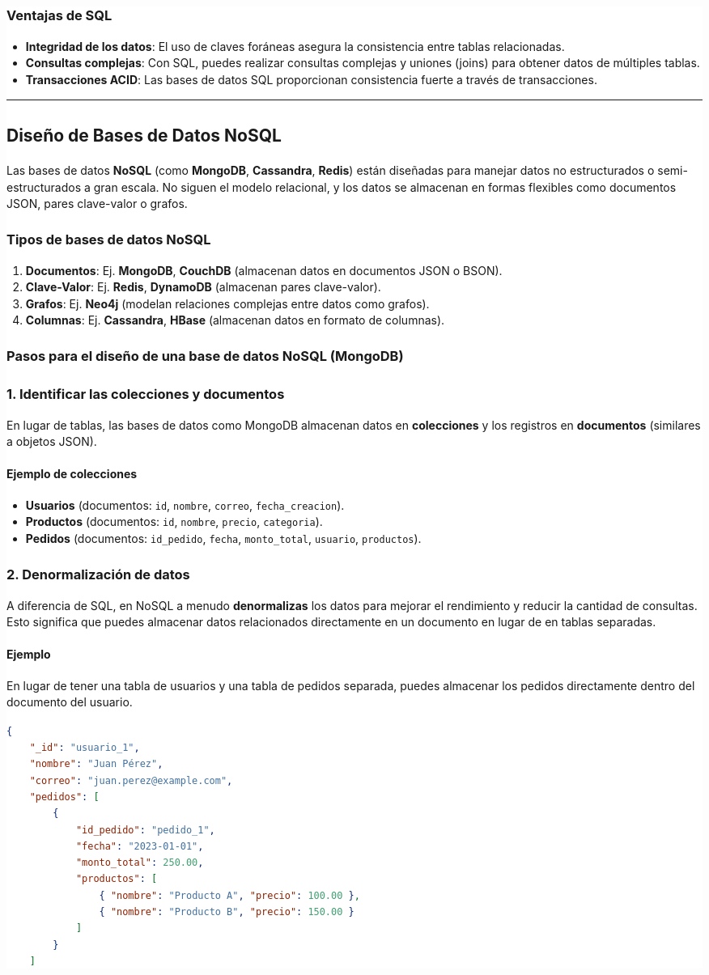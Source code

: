 ### Ventajas de SQL

- **Integridad de los datos**: El uso de claves foráneas asegura la consistencia entre tablas relacionadas.
- **Consultas complejas**: Con SQL, puedes realizar consultas complejas y uniones (joins) para obtener datos de múltiples tablas.
- **Transacciones ACID**: Las bases de datos SQL proporcionan consistencia fuerte a través de transacciones.

---

## Diseño de Bases de Datos NoSQL

Las bases de datos **NoSQL** (como **MongoDB**, **Cassandra**, **Redis**) están diseñadas para manejar datos no estructurados o semi-estructurados a gran escala. No siguen el modelo relacional, y los datos se almacenan en formas flexibles como documentos JSON, pares clave-valor o grafos.

### Tipos de bases de datos NoSQL

1. **Documentos**: Ej. **MongoDB**, **CouchDB** (almacenan datos en documentos JSON o BSON).
2. **Clave-Valor**: Ej. **Redis**, **DynamoDB** (almacenan pares clave-valor).
3. **Grafos**: Ej. **Neo4j** (modelan relaciones complejas entre datos como grafos).
4. **Columnas**: Ej. **Cassandra**, **HBase** (almacenan datos en formato de columnas).

### Pasos para el diseño de una base de datos NoSQL (MongoDB)

### 1. **Identificar las colecciones y documentos**

En lugar de tablas, las bases de datos como MongoDB almacenan datos en **colecciones** y los registros en **documentos** (similares a objetos JSON).

#### Ejemplo de colecciones

- **Usuarios** (documentos: `id`, `nombre`, `correo`, `fecha_creacion`).
- **Productos** (documentos: `id`, `nombre`, `precio`, `categoria`).
- **Pedidos** (documentos: `id_pedido`, `fecha`, `monto_total`, `usuario`, `productos`).

### 2. **Denormalización de datos**

A diferencia de SQL, en NoSQL a menudo **denormalizas** los datos para mejorar el rendimiento y reducir la cantidad de consultas. Esto significa que puedes almacenar datos relacionados directamente en un documento en lugar de en tablas separadas.

#### Ejemplo

En lugar de tener una tabla de usuarios y una tabla de pedidos separada, puedes almacenar los pedidos directamente dentro del documento del usuario.

```json
{
    "_id": "usuario_1",
    "nombre": "Juan Pérez",
    "correo": "juan.perez@example.com",
    "pedidos": [
        {
            "id_pedido": "pedido_1",
            "fecha": "2023-01-01",
            "monto_total": 250.00,
            "productos": [
                { "nombre": "Producto A", "precio": 100.00 },
                { "nombre": "Producto B", "precio": 150.00 }
            ]
        }
    ]
```